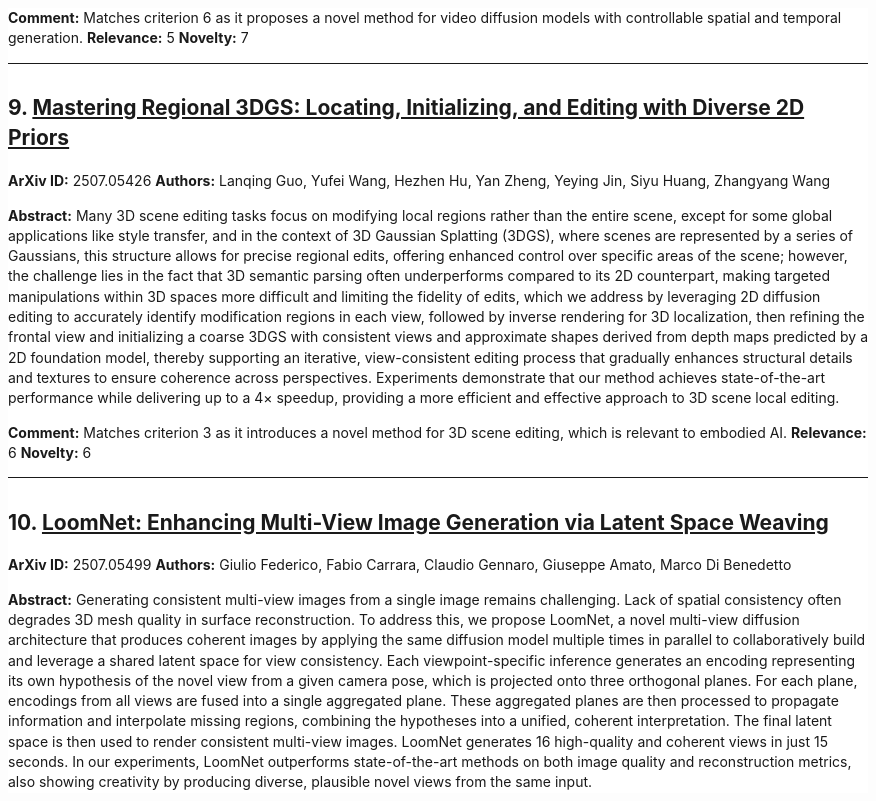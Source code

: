 **Comment:** Matches criterion 6 as it proposes a novel method for video diffusion models with controllable spatial and temporal generation.
**Relevance:** 5
**Novelty:** 7

---

## 9. [Mastering Regional 3DGS: Locating, Initializing, and Editing with Diverse 2D Priors](https://arxiv.org/abs/2507.05426) <a id="link9"></a>
**ArXiv ID:** 2507.05426
**Authors:** Lanqing Guo, Yufei Wang, Hezhen Hu, Yan Zheng, Yeying Jin, Siyu Huang, Zhangyang Wang

**Abstract:**  Many 3D scene editing tasks focus on modifying local regions rather than the entire scene, except for some global applications like style transfer, and in the context of 3D Gaussian Splatting (3DGS), where scenes are represented by a series of Gaussians, this structure allows for precise regional edits, offering enhanced control over specific areas of the scene; however, the challenge lies in the fact that 3D semantic parsing often underperforms compared to its 2D counterpart, making targeted manipulations within 3D spaces more difficult and limiting the fidelity of edits, which we address by leveraging 2D diffusion editing to accurately identify modification regions in each view, followed by inverse rendering for 3D localization, then refining the frontal view and initializing a coarse 3DGS with consistent views and approximate shapes derived from depth maps predicted by a 2D foundation model, thereby supporting an iterative, view-consistent editing process that gradually enhances structural details and textures to ensure coherence across perspectives. Experiments demonstrate that our method achieves state-of-the-art performance while delivering up to a $4\times$ speedup, providing a more efficient and effective approach to 3D scene local editing.

**Comment:** Matches criterion 3 as it introduces a novel method for 3D scene editing, which is relevant to embodied AI.
**Relevance:** 6
**Novelty:** 6

---

## 10. [LoomNet: Enhancing Multi-View Image Generation via Latent Space Weaving](https://arxiv.org/abs/2507.05499) <a id="link10"></a>
**ArXiv ID:** 2507.05499
**Authors:** Giulio Federico, Fabio Carrara, Claudio Gennaro, Giuseppe Amato, Marco Di Benedetto

**Abstract:**  Generating consistent multi-view images from a single image remains challenging. Lack of spatial consistency often degrades 3D mesh quality in surface reconstruction. To address this, we propose LoomNet, a novel multi-view diffusion architecture that produces coherent images by applying the same diffusion model multiple times in parallel to collaboratively build and leverage a shared latent space for view consistency. Each viewpoint-specific inference generates an encoding representing its own hypothesis of the novel view from a given camera pose, which is projected onto three orthogonal planes. For each plane, encodings from all views are fused into a single aggregated plane. These aggregated planes are then processed to propagate information and interpolate missing regions, combining the hypotheses into a unified, coherent interpretation. The final latent space is then used to render consistent multi-view images. LoomNet generates 16 high-quality and coherent views in just 15 seconds. In our experiments, LoomNet outperforms state-of-the-art methods on both image quality and reconstruction metrics, also showing creativity by producing diverse, plausible novel views from the same input.
